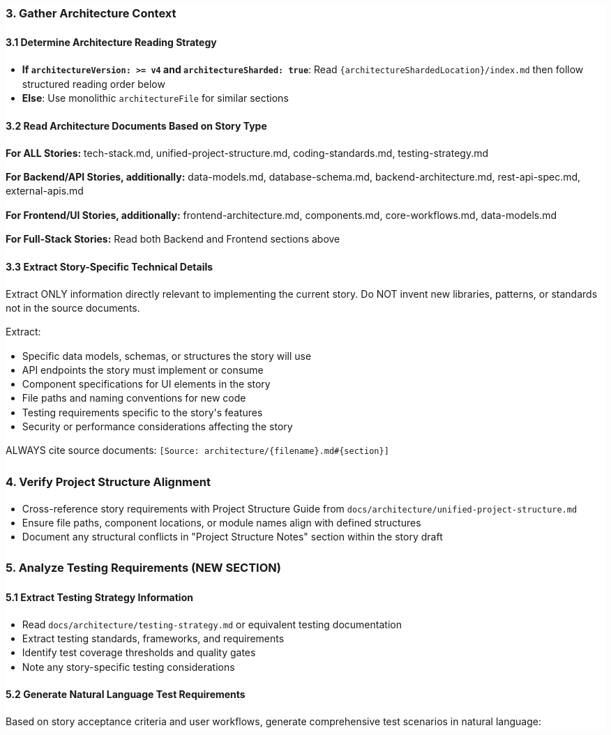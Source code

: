 ### 3. Gather Architecture Context

#### 3.1 Determine Architecture Reading Strategy

- **If `architectureVersion: >= v4` and `architectureSharded: true`**: Read `{architectureShardedLocation}/index.md` then follow structured reading order below
- **Else**: Use monolithic `architectureFile` for similar sections

#### 3.2 Read Architecture Documents Based on Story Type

**For ALL Stories:** tech-stack.md, unified-project-structure.md, coding-standards.md, testing-strategy.md

**For Backend/API Stories, additionally:** data-models.md, database-schema.md, backend-architecture.md, rest-api-spec.md, external-apis.md

**For Frontend/UI Stories, additionally:** frontend-architecture.md, components.md, core-workflows.md, data-models.md

**For Full-Stack Stories:** Read both Backend and Frontend sections above

#### 3.3 Extract Story-Specific Technical Details

Extract ONLY information directly relevant to implementing the current story. Do NOT invent new libraries, patterns, or standards not in the source documents.

Extract:
- Specific data models, schemas, or structures the story will use
- API endpoints the story must implement or consume
- Component specifications for UI elements in the story
- File paths and naming conventions for new code
- Testing requirements specific to the story's features
- Security or performance considerations affecting the story

ALWAYS cite source documents: `[Source: architecture/{filename}.md#{section}]`

### 4. Verify Project Structure Alignment

- Cross-reference story requirements with Project Structure Guide from `docs/architecture/unified-project-structure.md`
- Ensure file paths, component locations, or module names align with defined structures
- Document any structural conflicts in "Project Structure Notes" section within the story draft

### 5. Analyze Testing Requirements (NEW SECTION)

#### 5.1 Extract Testing Strategy Information
- Read `docs/architecture/testing-strategy.md` or equivalent testing documentation
- Extract testing standards, frameworks, and requirements
- Identify test coverage thresholds and quality gates
- Note any story-specific testing considerations

#### 5.2 Generate Natural Language Test Requirements
Based on story acceptance criteria and user workflows, generate comprehensive test scenarios in natural language:
